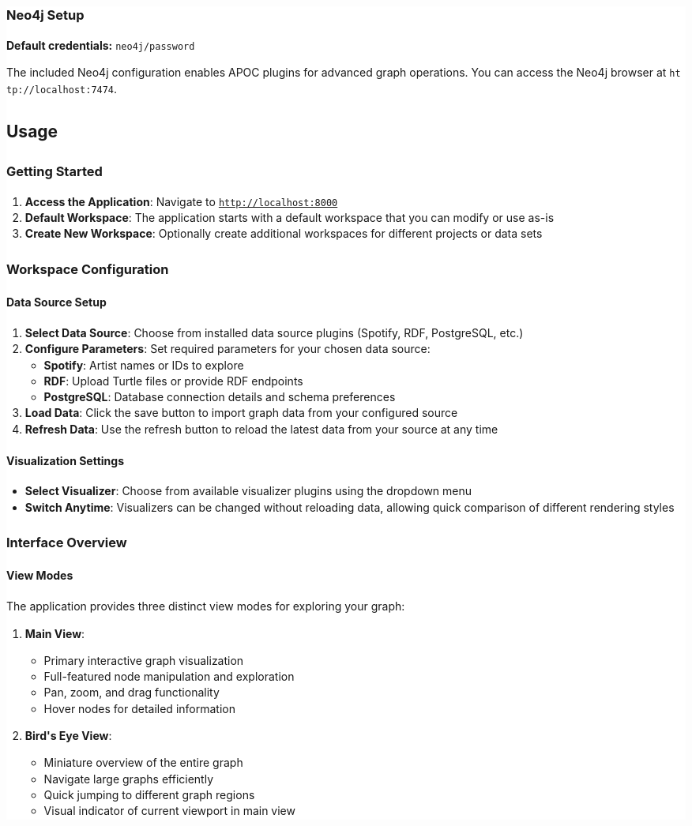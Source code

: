 ### Neo4j Setup

**Default credentials:** `neo4j/password`

The included Neo4j configuration enables APOC plugins for advanced graph operations. You can access the Neo4j browser at `http://localhost:7474`.


## Usage

### Getting Started

1. **Access the Application**: Navigate to [`http://localhost:8000`](http://localhost:8000)
2. **Default Workspace**: The application starts with a default workspace that you can modify or use as-is
3. **Create New Workspace**: Optionally create additional workspaces for different projects or data sets

### Workspace Configuration

#### Data Source Setup
1. **Select Data Source**: Choose from installed data source plugins (Spotify, RDF, PostgreSQL, etc.)
2. **Configure Parameters**: Set required parameters for your chosen data source:
   - **Spotify**: Artist names or IDs to explore
   - **RDF**: Upload Turtle files or provide RDF endpoints
   - **PostgreSQL**: Database connection details and schema preferences
3. **Load Data**: Click the save button to import graph data from your configured source
4. **Refresh Data**: Use the refresh button to reload the latest data from your source at any time

#### Visualization Settings
- **Select Visualizer**: Choose from available visualizer plugins using the dropdown menu
- **Switch Anytime**: Visualizers can be changed without reloading data, allowing quick comparison of different rendering styles

### Interface Overview

#### View Modes
The application provides three distinct view modes for exploring your graph:

1. **Main View**: 
   - Primary interactive graph visualization
   - Full-featured node manipulation and exploration
   - Pan, zoom, and drag functionality
   - Hover nodes for detailed information

2. **Bird's Eye View**:
   - Miniature overview of the entire graph
   - Navigate large graphs efficiently
   - Quick jumping to different graph regions
   - Visual indicator of current viewport in main view
